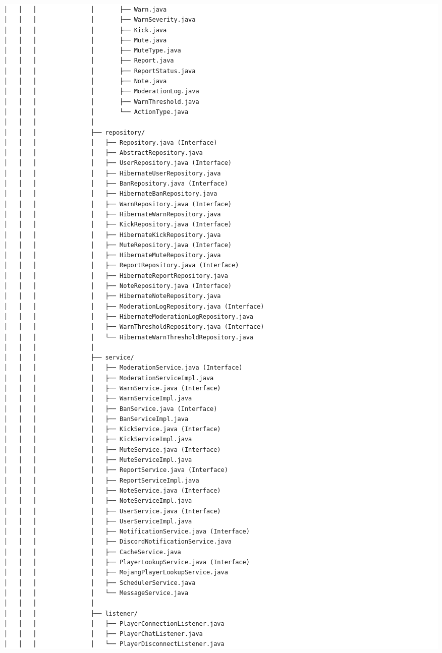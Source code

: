 ```
│   │   │               │       ├── Warn.java
│   │   │               │       ├── WarnSeverity.java
│   │   │               │       ├── Kick.java
│   │   │               │       ├── Mute.java
│   │   │               │       ├── MuteType.java
│   │   │               │       ├── Report.java
│   │   │               │       ├── ReportStatus.java
│   │   │               │       ├── Note.java
│   │   │               │       ├── ModerationLog.java
│   │   │               │       ├── WarnThreshold.java
│   │   │               │       └── ActionType.java
│   │   │               │
│   │   │               ├── repository/
│   │   │               │   ├── Repository.java (Interface)
│   │   │               │   ├── AbstractRepository.java
│   │   │               │   ├── UserRepository.java (Interface)
│   │   │               │   ├── HibernateUserRepository.java
│   │   │               │   ├── BanRepository.java (Interface)
│   │   │               │   ├── HibernateBanRepository.java
│   │   │               │   ├── WarnRepository.java (Interface)
│   │   │               │   ├── HibernateWarnRepository.java
│   │   │               │   ├── KickRepository.java (Interface)
│   │   │               │   ├── HibernateKickRepository.java
│   │   │               │   ├── MuteRepository.java (Interface)
│   │   │               │   ├── HibernateMuteRepository.java
│   │   │               │   ├── ReportRepository.java (Interface)
│   │   │               │   ├── HibernateReportRepository.java
│   │   │               │   ├── NoteRepository.java (Interface)
│   │   │               │   ├── HibernateNoteRepository.java
│   │   │               │   ├── ModerationLogRepository.java (Interface)
│   │   │               │   ├── HibernateModerationLogRepository.java
│   │   │               │   ├── WarnThresholdRepository.java (Interface)
│   │   │               │   └── HibernateWarnThresholdRepository.java
│   │   │               │
│   │   │               ├── service/
│   │   │               │   ├── ModerationService.java (Interface)
│   │   │               │   ├── ModerationServiceImpl.java
│   │   │               │   ├── WarnService.java (Interface)
│   │   │               │   ├── WarnServiceImpl.java
│   │   │               │   ├── BanService.java (Interface)
│   │   │               │   ├── BanServiceImpl.java
│   │   │               │   ├── KickService.java (Interface)
│   │   │               │   ├── KickServiceImpl.java
│   │   │               │   ├── MuteService.java (Interface)
│   │   │               │   ├── MuteServiceImpl.java
│   │   │               │   ├── ReportService.java (Interface)
│   │   │               │   ├── ReportServiceImpl.java
│   │   │               │   ├── NoteService.java (Interface)
│   │   │               │   ├── NoteServiceImpl.java
│   │   │               │   ├── UserService.java (Interface)
│   │   │               │   ├── UserServiceImpl.java
│   │   │               │   ├── NotificationService.java (Interface)
│   │   │               │   ├── DiscordNotificationService.java
│   │   │               │   ├── CacheService.java
│   │   │               │   ├── PlayerLookupService.java (Interface)
│   │   │               │   ├── MojangPlayerLookupService.java
│   │   │               │   ├── SchedulerService.java
│   │   │               │   └── MessageService.java
│   │   │               │
│   │   │               ├── listener/
│   │   │               │   ├── PlayerConnectionListener.java
│   │   │               │   ├── PlayerChatListener.java
│   │   │               │   └── PlayerDisconnectListener.java
```